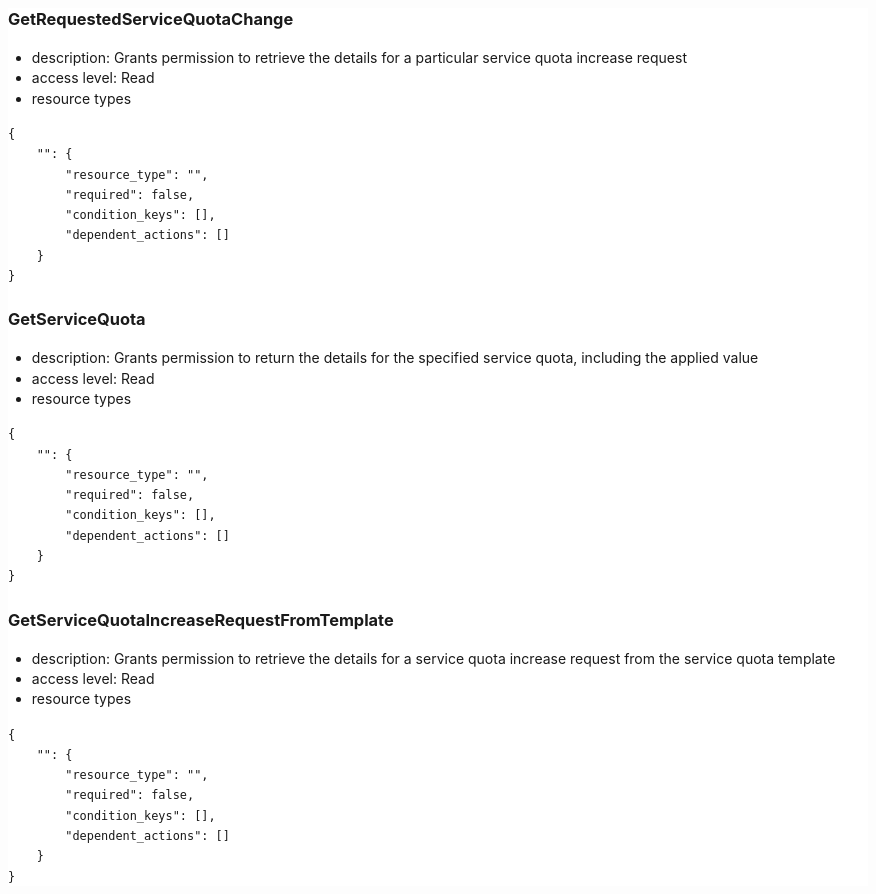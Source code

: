 ### GetRequestedServiceQuotaChange

- description: Grants permission to retrieve the details for a particular service quota increase request
- access level: Read
- resource types

```
{
    "": {
        "resource_type": "",
        "required": false,
        "condition_keys": [],
        "dependent_actions": []
    }
}
```

### GetServiceQuota

- description: Grants permission to return the details for the specified service quota, including the applied value
- access level: Read
- resource types

```
{
    "": {
        "resource_type": "",
        "required": false,
        "condition_keys": [],
        "dependent_actions": []
    }
}
```

### GetServiceQuotaIncreaseRequestFromTemplate

- description: Grants permission to retrieve the details for a service quota increase request from the service quota template
- access level: Read
- resource types

```
{
    "": {
        "resource_type": "",
        "required": false,
        "condition_keys": [],
        "dependent_actions": []
    }
}
```
